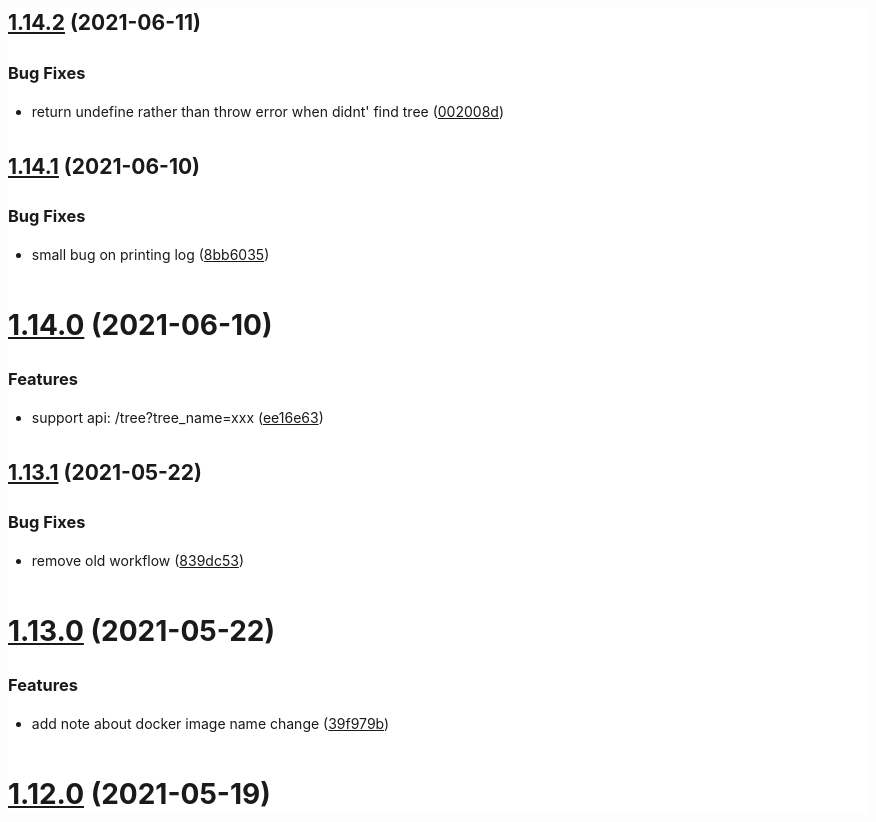 ## [1.14.2](https://github.com/Greenstand/treetracker-web-map/compare/v1.14.1...v1.14.2) (2021-06-11)


### Bug Fixes

* return undefine rather than throw error when didnt' find tree ([002008d](https://github.com/Greenstand/treetracker-web-map/commit/002008dad0fc1c2e183ce4044695de8c4dcd08dd))

## [1.14.1](https://github.com/Greenstand/treetracker-web-map/compare/v1.14.0...v1.14.1) (2021-06-10)


### Bug Fixes

* small bug on printing log ([8bb6035](https://github.com/Greenstand/treetracker-web-map/commit/8bb60358b557786f2e89482f53e04a683f3b7963))

# [1.14.0](https://github.com/Greenstand/treetracker-web-map/compare/v1.13.1...v1.14.0) (2021-06-10)


### Features

* support api: /tree?tree_name=xxx ([ee16e63](https://github.com/Greenstand/treetracker-web-map/commit/ee16e63eb9fa8a2618b7fc989d0d2fa0db3f3f4b))

## [1.13.1](https://github.com/Greenstand/treetracker-web-map/compare/v1.13.0...v1.13.1) (2021-05-22)


### Bug Fixes

* remove old workflow ([839dc53](https://github.com/Greenstand/treetracker-web-map/commit/839dc5397d07bceeea05d1626a5c259ecdc118d8))

# [1.13.0](https://github.com/Greenstand/treetracker-web-map/compare/v1.12.0...v1.13.0) (2021-05-22)


### Features

* add note about docker image name change ([39f979b](https://github.com/Greenstand/treetracker-web-map/commit/39f979b43ce97268ae842a15baee2a69e2702407))

# [1.12.0](https://github.com/Greenstand/treetracker-web-map/compare/v1.11.9...v1.12.0) (2021-05-19)

